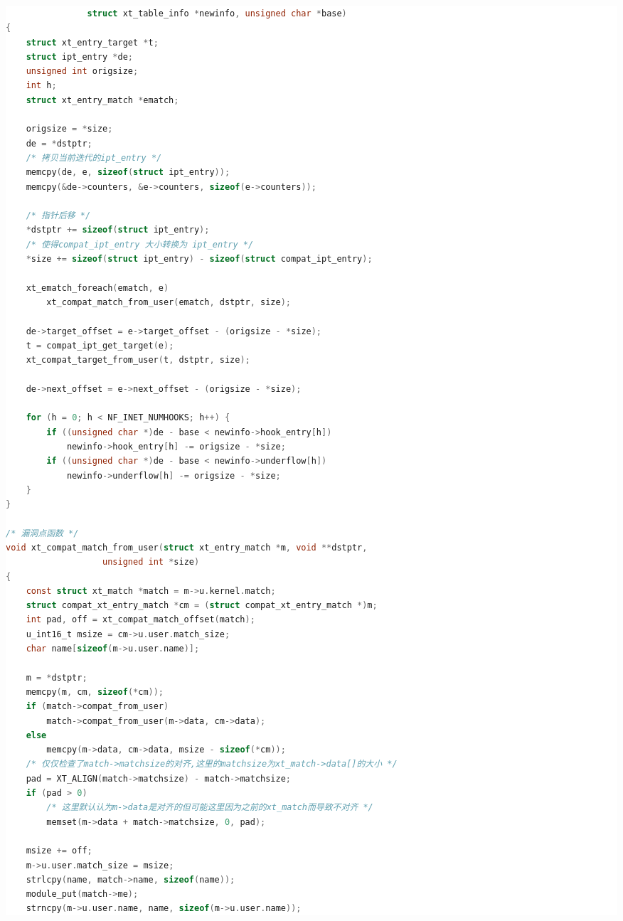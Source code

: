```c
			    struct xt_table_info *newinfo, unsigned char *base)
{
	struct xt_entry_target *t;
	struct ipt_entry *de;
	unsigned int origsize;
	int h;
	struct xt_entry_match *ematch;

	origsize = *size;
	de = *dstptr;
    /* 拷贝当前迭代的ipt_entry */
	memcpy(de, e, sizeof(struct ipt_entry));
	memcpy(&de->counters, &e->counters, sizeof(e->counters));

    /* 指针后移 */
	*dstptr += sizeof(struct ipt_entry);
    /* 使得compat_ipt_entry 大小转换为 ipt_entry */
	*size += sizeof(struct ipt_entry) - sizeof(struct compat_ipt_entry);

	xt_ematch_foreach(ematch, e)
		xt_compat_match_from_user(ematch, dstptr, size);

	de->target_offset = e->target_offset - (origsize - *size);
	t = compat_ipt_get_target(e);
	xt_compat_target_from_user(t, dstptr, size);

	de->next_offset = e->next_offset - (origsize - *size);

	for (h = 0; h < NF_INET_NUMHOOKS; h++) {
		if ((unsigned char *)de - base < newinfo->hook_entry[h])
			newinfo->hook_entry[h] -= origsize - *size;
		if ((unsigned char *)de - base < newinfo->underflow[h])
			newinfo->underflow[h] -= origsize - *size;
	}
}

/* 漏洞点函数 */
void xt_compat_match_from_user(struct xt_entry_match *m, void **dstptr,
			       unsigned int *size)
{
	const struct xt_match *match = m->u.kernel.match;
	struct compat_xt_entry_match *cm = (struct compat_xt_entry_match *)m;
	int pad, off = xt_compat_match_offset(match);
	u_int16_t msize = cm->u.user.match_size;
	char name[sizeof(m->u.user.name)];

	m = *dstptr;
	memcpy(m, cm, sizeof(*cm));
	if (match->compat_from_user)
		match->compat_from_user(m->data, cm->data);
	else
		memcpy(m->data, cm->data, msize - sizeof(*cm));
    /* 仅仅检查了match->matchsize的对齐,这里的matchsize为xt_match->data[]的大小 */
	pad = XT_ALIGN(match->matchsize) - match->matchsize;
	if (pad > 0)
        /* 这里默认认为m->data是对齐的但可能这里因为之前的xt_match而导致不对齐 */
		memset(m->data + match->matchsize, 0, pad);

	msize += off;
	m->u.user.match_size = msize;
	strlcpy(name, match->name, sizeof(name));
	module_put(match->me);
	strncpy(m->u.user.name, name, sizeof(m->u.user.name));
```